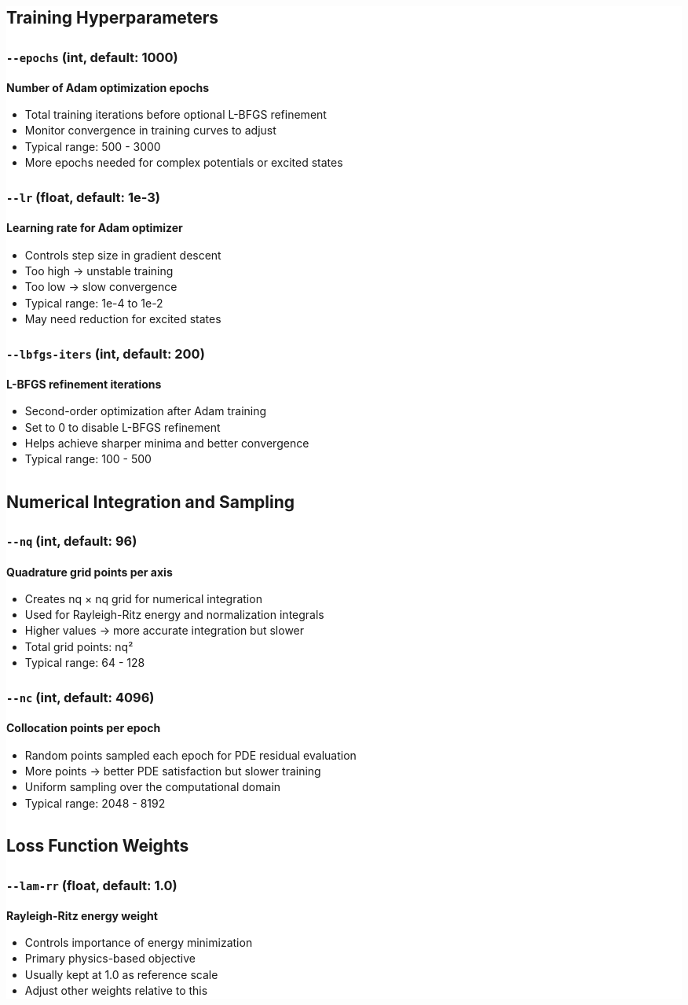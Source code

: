 ## Training Hyperparameters

### `--epochs` (int, default: 1000)
**Number of Adam optimization epochs**
- Total training iterations before optional L-BFGS refinement
- Monitor convergence in training curves to adjust
- Typical range: 500 - 3000
- More epochs needed for complex potentials or excited states

### `--lr` (float, default: 1e-3)
**Learning rate for Adam optimizer**
- Controls step size in gradient descent
- Too high → unstable training
- Too low → slow convergence
- Typical range: 1e-4 to 1e-2
- May need reduction for excited states

### `--lbfgs-iters` (int, default: 200)
**L-BFGS refinement iterations**
- Second-order optimization after Adam training
- Set to 0 to disable L-BFGS refinement
- Helps achieve sharper minima and better convergence
- Typical range: 100 - 500

## Numerical Integration and Sampling

### `--nq` (int, default: 96)
**Quadrature grid points per axis**
- Creates nq × nq grid for numerical integration
- Used for Rayleigh-Ritz energy and normalization integrals
- Higher values → more accurate integration but slower
- Total grid points: nq²
- Typical range: 64 - 128

### `--nc` (int, default: 4096)
**Collocation points per epoch**
- Random points sampled each epoch for PDE residual evaluation
- More points → better PDE satisfaction but slower training
- Uniform sampling over the computational domain
- Typical range: 2048 - 8192

## Loss Function Weights

### `--lam-rr` (float, default: 1.0)
**Rayleigh-Ritz energy weight**
- Controls importance of energy minimization
- Primary physics-based objective
- Usually kept at 1.0 as reference scale
- Adjust other weights relative to this

